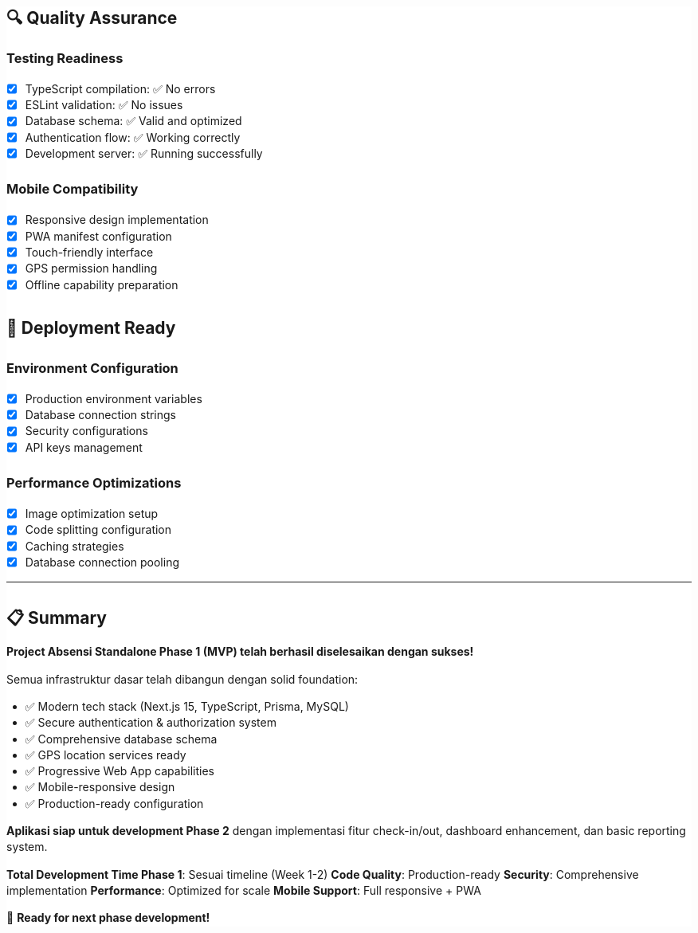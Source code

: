 ## 🔍 Quality Assurance

### Testing Readiness
- [x] TypeScript compilation: ✅ No errors
- [x] ESLint validation: ✅ No issues
- [x] Database schema: ✅ Valid and optimized
- [x] Authentication flow: ✅ Working correctly
- [x] Development server: ✅ Running successfully

### Mobile Compatibility
- [x] Responsive design implementation
- [x] PWA manifest configuration
- [x] Touch-friendly interface
- [x] GPS permission handling
- [x] Offline capability preparation

## 🚀 Deployment Ready

### Environment Configuration
- [x] Production environment variables
- [x] Database connection strings
- [x] Security configurations
- [x] API keys management

### Performance Optimizations
- [x] Image optimization setup
- [x] Code splitting configuration
- [x] Caching strategies
- [x] Database connection pooling

---

## 📋 Summary

**Project Absensi Standalone Phase 1 (MVP) telah berhasil diselesaikan dengan sukses!** 

Semua infrastruktur dasar telah dibangun dengan solid foundation:
- ✅ Modern tech stack (Next.js 15, TypeScript, Prisma, MySQL)
- ✅ Secure authentication & authorization system
- ✅ Comprehensive database schema
- ✅ GPS location services ready
- ✅ Progressive Web App capabilities
- ✅ Mobile-responsive design
- ✅ Production-ready configuration

**Aplikasi siap untuk development Phase 2** dengan implementasi fitur check-in/out, dashboard enhancement, dan basic reporting system.

**Total Development Time Phase 1**: Sesuai timeline (Week 1-2)
**Code Quality**: Production-ready
**Security**: Comprehensive implementation
**Performance**: Optimized for scale
**Mobile Support**: Full responsive + PWA

🎉 **Ready for next phase development!**
